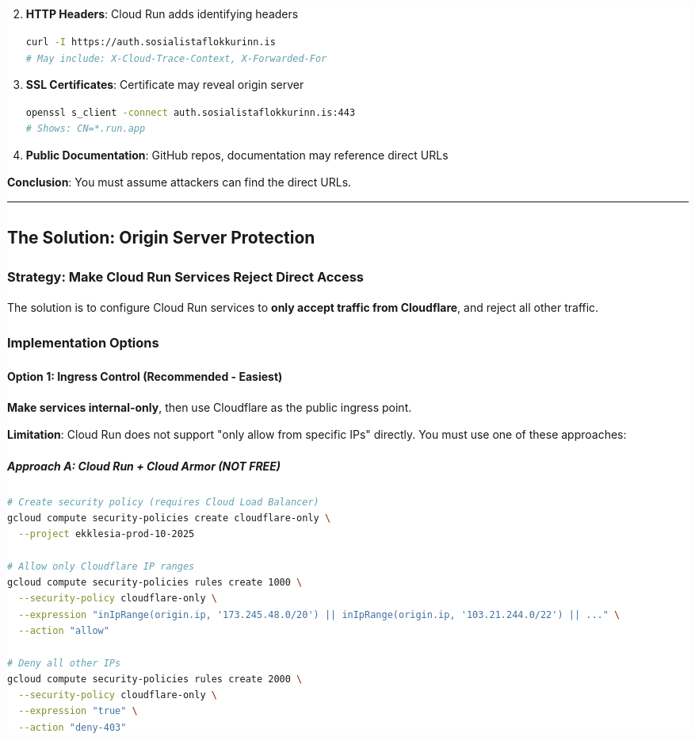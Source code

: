 2. **HTTP Headers**: Cloud Run adds identifying headers
   ```bash
   curl -I https://auth.sosialistaflokkurinn.is
   # May include: X-Cloud-Trace-Context, X-Forwarded-For
   ```

3. **SSL Certificates**: Certificate may reveal origin server
   ```bash
   openssl s_client -connect auth.sosialistaflokkurinn.is:443
   # Shows: CN=*.run.app
   ```

4. **Public Documentation**: GitHub repos, documentation may reference direct URLs

**Conclusion**: You must assume attackers can find the direct URLs.

---

## The Solution: Origin Server Protection

### Strategy: Make Cloud Run Services Reject Direct Access

The solution is to configure Cloud Run services to **only accept traffic from Cloudflare**, and reject all other traffic.

### Implementation Options

#### Option 1: Ingress Control (Recommended - Easiest)

**Make services internal-only**, then use Cloudflare as the public ingress point.

**Limitation**: Cloud Run does not support "only allow from specific IPs" directly. You must use one of these approaches:

##### Approach A: Cloud Run + Cloud Armor (NOT FREE)

```bash
# Create security policy (requires Cloud Load Balancer)
gcloud compute security-policies create cloudflare-only \
  --project ekklesia-prod-10-2025

# Allow only Cloudflare IP ranges
gcloud compute security-policies rules create 1000 \
  --security-policy cloudflare-only \
  --expression "inIpRange(origin.ip, '173.245.48.0/20') || inIpRange(origin.ip, '103.21.244.0/22') || ..." \
  --action "allow"

# Deny all other IPs
gcloud compute security-policies rules create 2000 \
  --security-policy cloudflare-only \
  --expression "true" \
  --action "deny-403"
```
